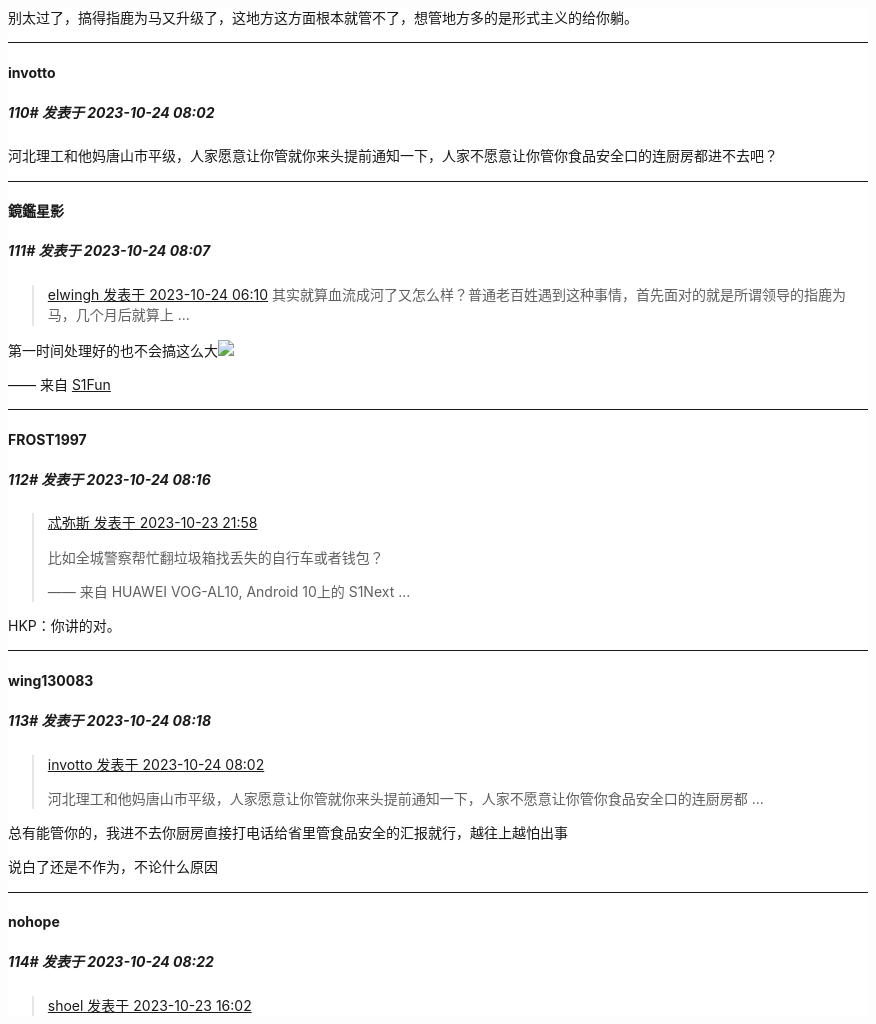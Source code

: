 别太过了，搞得指鹿为马又升级了，这地方这方面根本就管不了，想管地方多的是形式主义的给你躺。

*****

####  invotto  
##### 110#       发表于 2023-10-24 08:02

河北理工和他妈唐山市平级，人家愿意让你管就你来头提前通知一下，人家不愿意让你管你食品安全口的连厨房都进不去吧？


*****

####  鏡鑑星影  
##### 111#       发表于 2023-10-24 08:07

<blockquote><a href="httphttps://bbs.saraba1st.com/2b/forum.php?mod=redirect&amp;goto=findpost&amp;pid=62809624&amp;ptid=2157784" target="_blank">elwingh 发表于 2023-10-24 06:10</a>
其实就算血流成河了又怎么样？普通老百姓遇到这种事情，首先面对的就是所谓领导的指鹿为马，几个月后就算上 ...</blockquote>
第一时间处理好的也不会搞这么大<img src="https://static.saraba1st.com/image/smiley/face2017/003.png" referrerpolicy="no-referrer">

—— 来自 [S1Fun](https://s1fun.koalcat.com)


*****

####  FROST1997  
##### 112#       发表于 2023-10-24 08:16

<blockquote><a href="httphttps://bbs.saraba1st.com/2b/forum.php?mod=redirect&amp;goto=findpost&amp;pid=62808151&amp;ptid=2157784" target="_blank">忒弥斯 发表于 2023-10-23 21:58</a>

比如全城警察帮忙翻垃圾箱找丢失的自行车或者钱包？

—— 来自 HUAWEI VOG-AL10, Android 10上的 S1Next ...</blockquote>
HKP：你讲的对。

*****

####  wing130083  
##### 113#       发表于 2023-10-24 08:18

<blockquote><a href="httphttps://bbs.saraba1st.com/2b/forum.php?mod=redirect&amp;goto=findpost&amp;pid=62809881&amp;ptid=2157784" target="_blank">invotto 发表于 2023-10-24 08:02</a>

河北理工和他妈唐山市平级，人家愿意让你管就你来头提前通知一下，人家不愿意让你管你食品安全口的连厨房都 ...</blockquote>
总有能管你的，我进不去你厨房直接打电话给省里管食品安全的汇报就行，越往上越怕出事

说白了还是不作为，不论什么原因

*****

####  nohope  
##### 114#       发表于 2023-10-24 08:22

<blockquote><a href="httphttps://bbs.saraba1st.com/2b/forum.php?mod=redirect&amp;goto=findpost&amp;pid=62804460&amp;ptid=2157784" target="_blank">shoel 发表于 2023-10-23 16:02</a>
